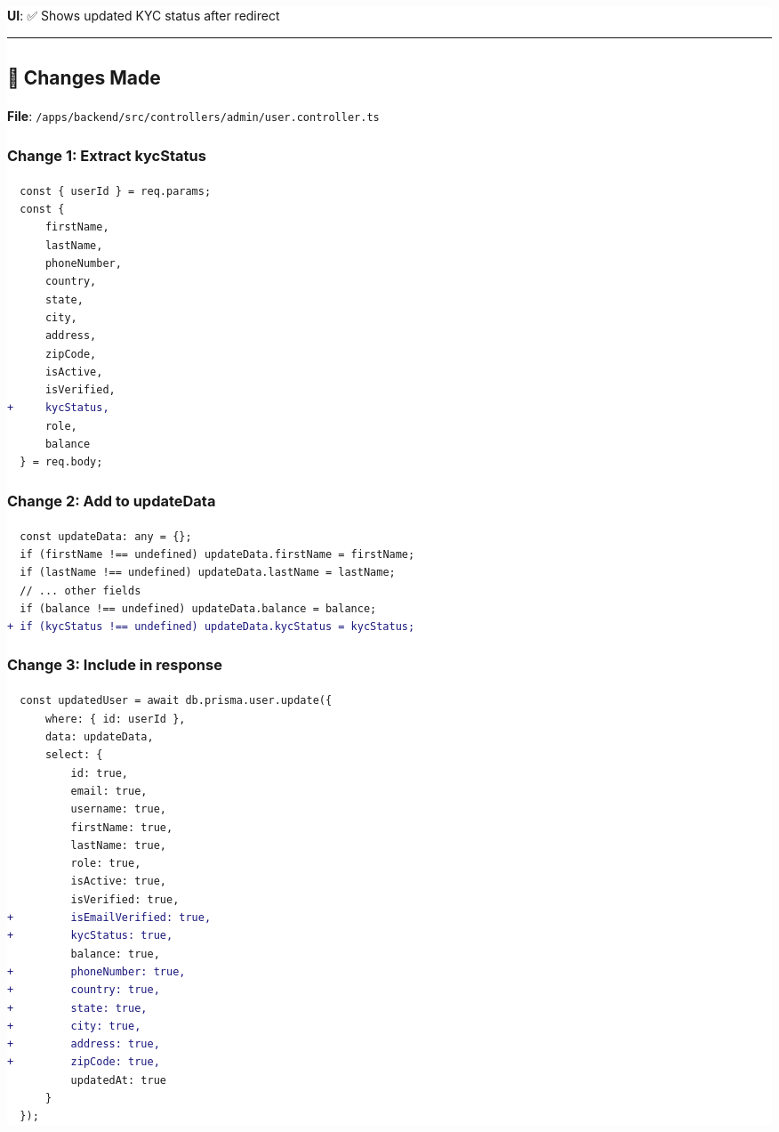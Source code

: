 **UI**: ✅ Shows updated KYC status after redirect

---

## 🔧 Changes Made

**File**: `/apps/backend/src/controllers/admin/user.controller.ts`

### Change 1: Extract kycStatus
```diff
  const { userId } = req.params;
  const {
      firstName,
      lastName,
      phoneNumber,
      country,
      state,
      city,
      address,
      zipCode,
      isActive,
      isVerified,
+     kycStatus,
      role,
      balance
  } = req.body;
```

### Change 2: Add to updateData
```diff
  const updateData: any = {};
  if (firstName !== undefined) updateData.firstName = firstName;
  if (lastName !== undefined) updateData.lastName = lastName;
  // ... other fields
  if (balance !== undefined) updateData.balance = balance;
+ if (kycStatus !== undefined) updateData.kycStatus = kycStatus;
```

### Change 3: Include in response
```diff
  const updatedUser = await db.prisma.user.update({
      where: { id: userId },
      data: updateData,
      select: {
          id: true,
          email: true,
          username: true,
          firstName: true,
          lastName: true,
          role: true,
          isActive: true,
          isVerified: true,
+         isEmailVerified: true,
+         kycStatus: true,
          balance: true,
+         phoneNumber: true,
+         country: true,
+         state: true,
+         city: true,
+         address: true,
+         zipCode: true,
          updatedAt: true
      }
  });
```
